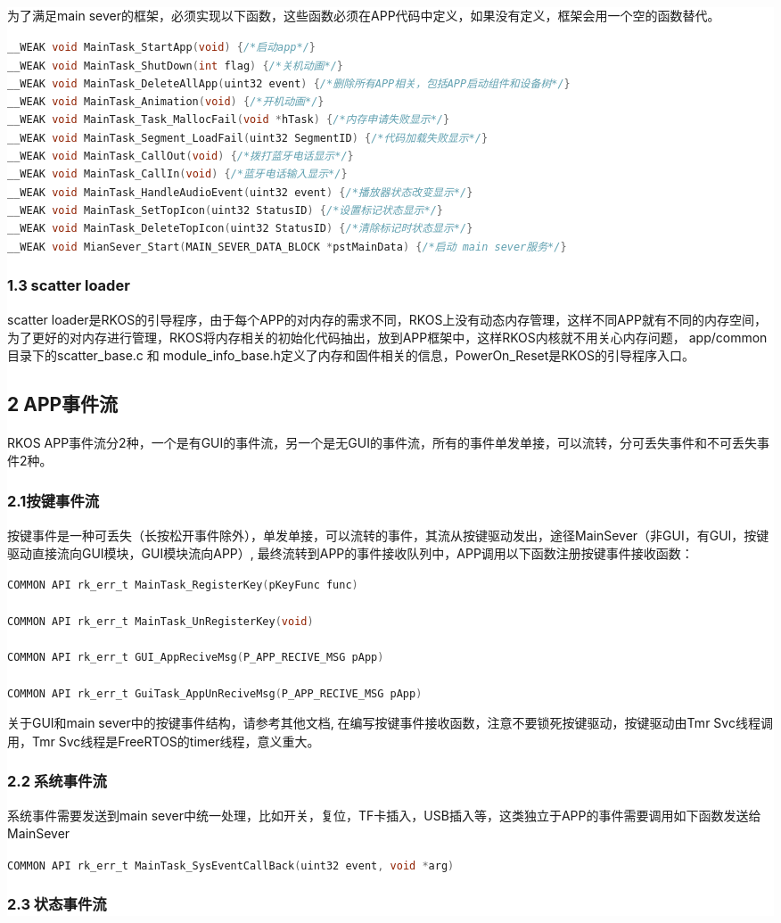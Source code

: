 为了满足main sever的框架，必须实现以下函数，这些函数必须在APP代码中定义，如果没有定义，框架会用一个空的函数替代。

```c
__WEAK void MainTask_StartApp(void) {/*启动app*/}
__WEAK void MainTask_ShutDown(int flag) {/*关机动画*/}
__WEAK void MainTask_DeleteAllApp(uint32 event) {/*删除所有APP相关，包括APP启动组件和设备树*/}
__WEAK void MainTask_Animation(void) {/*开机动画*/}
__WEAK void MainTask_Task_MallocFail(void *hTask) {/*内存申请失败显示*/}
__WEAK void MainTask_Segment_LoadFail(uint32 SegmentID) {/*代码加载失败显示*/}
__WEAK void MainTask_CallOut(void) {/*拨打蓝牙电话显示*/}
__WEAK void MainTask_CallIn(void) {/*蓝牙电话输入显示*/}
__WEAK void MainTask_HandleAudioEvent(uint32 event) {/*播放器状态改变显示*/}
__WEAK void MainTask_SetTopIcon(uint32 StatusID) {/*设置标记状态显示*/}
__WEAK void MainTask_DeleteTopIcon(uint32 StatusID) {/*清除标记时状态显示*/}
__WEAK void MianSever_Start(MAIN_SEVER_DATA_BLOCK *pstMainData) {/*启动 main sever服务*/}
```

### 1.3 scatter loader

scatter loader是RKOS的引导程序，由于每个APP的对内存的需求不同，RKOS上没有动态内存管理，这样不同APP就有不同的内存空间，为了更好的对内存进行管理，RKOS将内存相关的初始化代码抽出，放到APP框架中，这样RKOS内核就不用关心内存问题， app/common目录下的scatter_base.c 和 module_info_base.h定义了内存和固件相关的信息，PowerOn_Reset是RKOS的引导程序入口。

## 2 APP事件流

RKOS APP事件流分2种，一个是有GUI的事件流，另一个是无GUI的事件流，所有的事件单发单接，可以流转，分可丢失事件和不可丢失事件2种。

### 2.1按键事件流

按键事件是一种可丢失（长按松开事件除外），单发单接，可以流转的事件，其流从按键驱动发出，途径MainSever（非GUI，有GUI，按键驱动直接流向GUI模块，GUI模块流向APP）,  最终流转到APP的事件接收队列中，APP调用以下函数注册按键事件接收函数：

```c
COMMON API rk_err_t MainTask_RegisterKey(pKeyFunc func)

COMMON API rk_err_t MainTask_UnRegisterKey(void)

COMMON API rk_err_t GUI_AppReciveMsg(P_APP_RECIVE_MSG pApp)

COMMON API rk_err_t GuiTask_AppUnReciveMsg(P_APP_RECIVE_MSG pApp)
```

关于GUI和main sever中的按键事件结构，请参考其他文档, 在编写按键事件接收函数，注意不要锁死按键驱动，按键驱动由Tmr Svc线程调用，Tmr Svc线程是FreeRTOS的timer线程，意义重大。

### 2.2 系统事件流

系统事件需要发送到main sever中统一处理，比如开关，复位，TF卡插入，USB插入等，这类独立于APP的事件需要调用如下函数发送给MainSever

```c
COMMON API rk_err_t MainTask_SysEventCallBack(uint32 event, void *arg)
```

### 2.3 状态事件流
